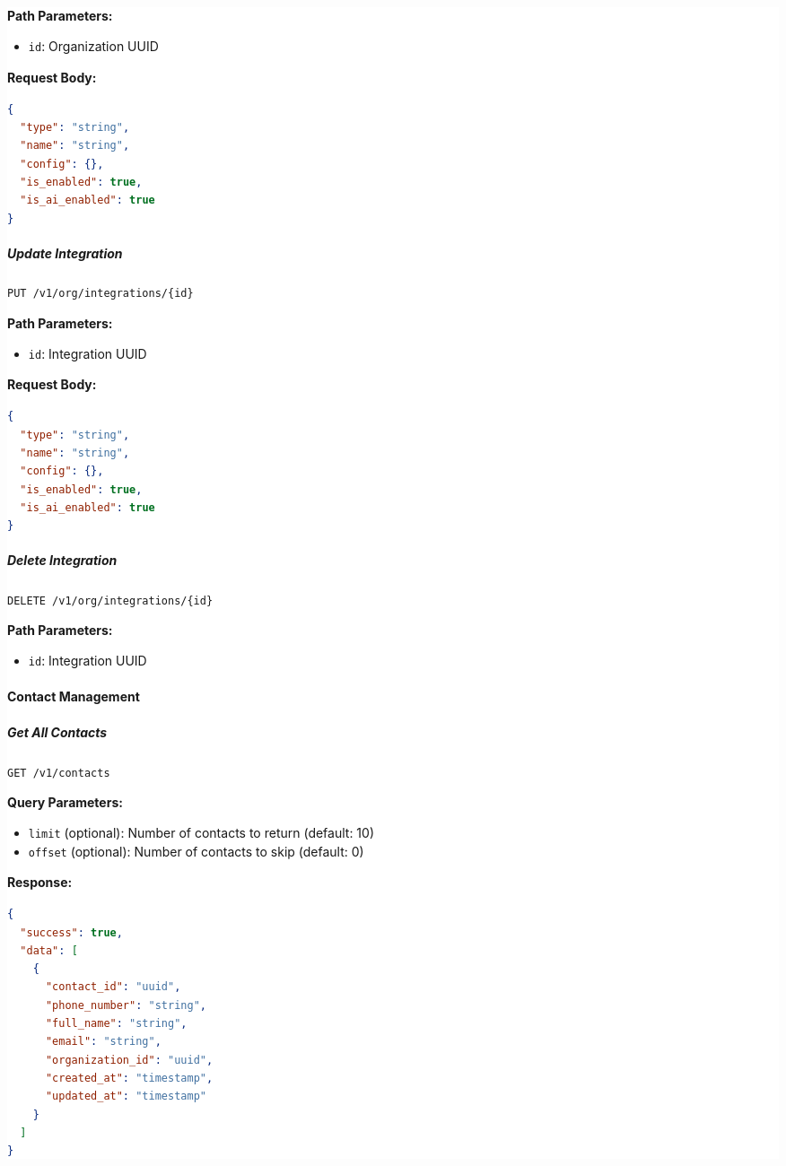 **Path Parameters:**
- `id`: Organization UUID

**Request Body:**
```json
{
  "type": "string",
  "name": "string",
  "config": {},
  "is_enabled": true,
  "is_ai_enabled": true
}
```

##### Update Integration
```
PUT /v1/org/integrations/{id}
```

**Path Parameters:**
- `id`: Integration UUID

**Request Body:**
```json
{
  "type": "string",
  "name": "string",
  "config": {},
  "is_enabled": true,
  "is_ai_enabled": true
}
```

##### Delete Integration
```
DELETE /v1/org/integrations/{id}
```

**Path Parameters:**
- `id`: Integration UUID

#### Contact Management

##### Get All Contacts
```
GET /v1/contacts
```

**Query Parameters:**
- `limit` (optional): Number of contacts to return (default: 10)
- `offset` (optional): Number of contacts to skip (default: 0)

**Response:**
```json
{
  "success": true,
  "data": [
    {
      "contact_id": "uuid",
      "phone_number": "string",
      "full_name": "string",
      "email": "string",
      "organization_id": "uuid",
      "created_at": "timestamp",
      "updated_at": "timestamp"
    }
  ]
}
```
